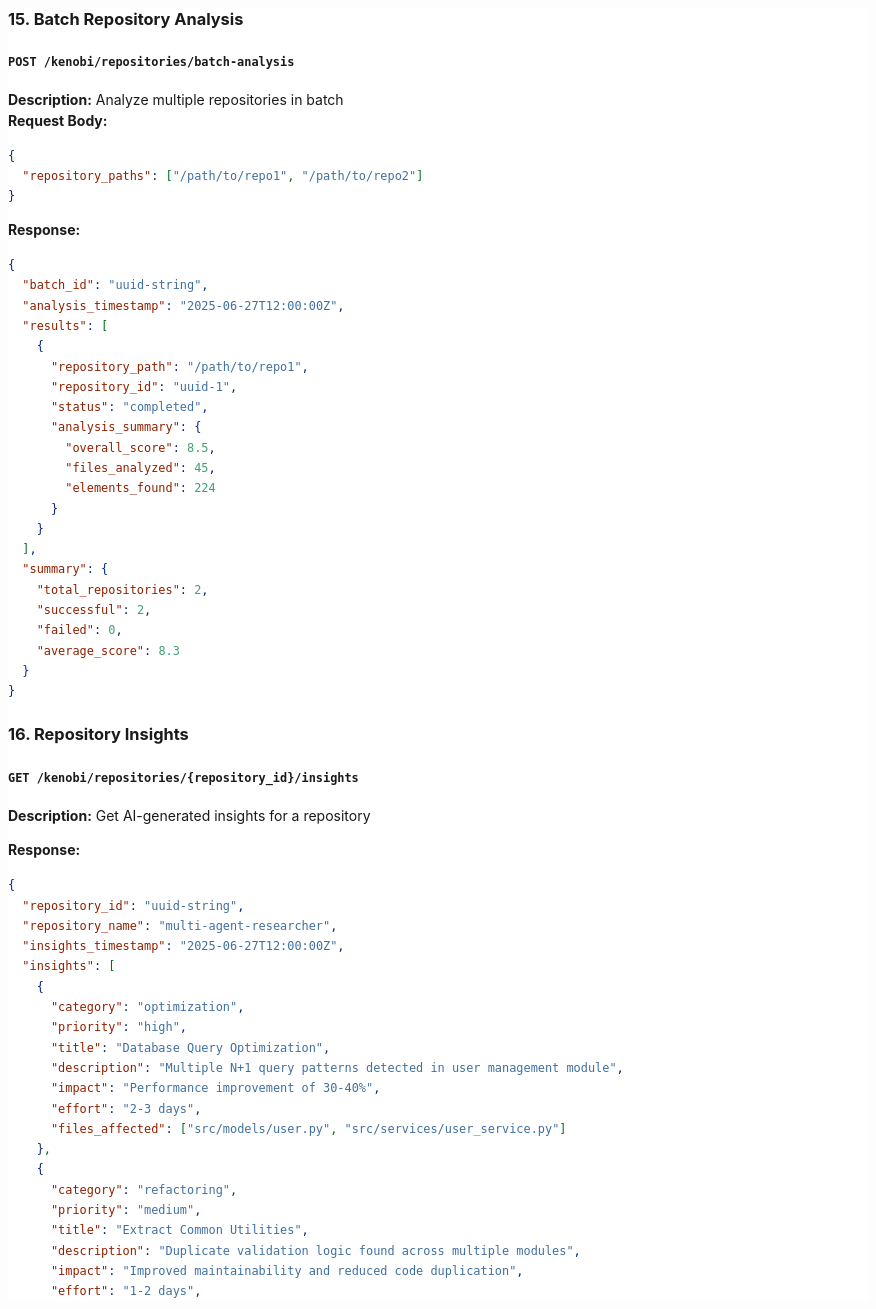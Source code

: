 ### 15. Batch Repository Analysis

#### `POST /kenobi/repositories/batch-analysis`
**Description:** Analyze multiple repositories in batch  
**Request Body:**
```json
{
  "repository_paths": ["/path/to/repo1", "/path/to/repo2"]
}
```

**Response:**
```json
{
  "batch_id": "uuid-string",
  "analysis_timestamp": "2025-06-27T12:00:00Z",
  "results": [
    {
      "repository_path": "/path/to/repo1",
      "repository_id": "uuid-1",
      "status": "completed",
      "analysis_summary": {
        "overall_score": 8.5,
        "files_analyzed": 45,
        "elements_found": 224
      }
    }
  ],
  "summary": {
    "total_repositories": 2,
    "successful": 2,
    "failed": 0,
    "average_score": 8.3
  }
}
```

### 16. Repository Insights

#### `GET /kenobi/repositories/{repository_id}/insights`
**Description:** Get AI-generated insights for a repository

**Response:**
```json
{
  "repository_id": "uuid-string",
  "repository_name": "multi-agent-researcher",
  "insights_timestamp": "2025-06-27T12:00:00Z",
  "insights": [
    {
      "category": "optimization",
      "priority": "high",
      "title": "Database Query Optimization",
      "description": "Multiple N+1 query patterns detected in user management module",
      "impact": "Performance improvement of 30-40%",
      "effort": "2-3 days",
      "files_affected": ["src/models/user.py", "src/services/user_service.py"]
    },
    {
      "category": "refactoring",
      "priority": "medium",
      "title": "Extract Common Utilities",
      "description": "Duplicate validation logic found across multiple modules",
      "impact": "Improved maintainability and reduced code duplication",
      "effort": "1-2 days",
```